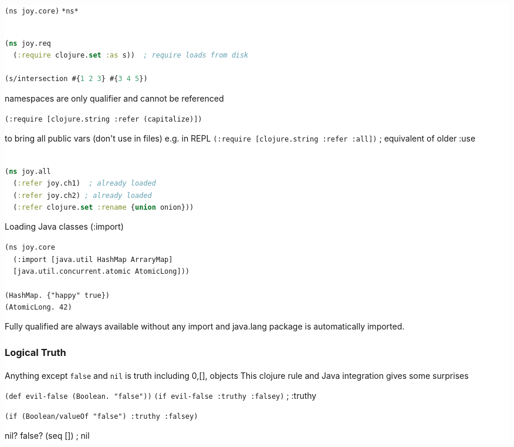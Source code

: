 `(ns joy.core)`
`*ns*`

```clojure

(ns joy.req
  (:require clojure.set :as s))  ; require loads from disk

(s/intersection #{1 2 3} #{3 4 5})

```

namespaces are only qualifier and cannot be referenced

`(:require [clojure.string :refer (capitalize)])`

to bring all public vars (don't use in files) e.g. in REPL
`(:require [clojure.string :refer :all])` ; equivalent of older :use

```clojure

(ns joy.all
  (:refer joy.ch1)  ; already loaded
  (:refer joy.ch2) ; already loaded
  (:refer clojure.set :rename {union onion}))


```

Loading Java classes (:import)

```
(ns joy.core
  (:import [java.util HashMap ArraryMap]
  [java.util.concurrent.atomic AtomicLong]))

(HashMap. {"happy" true})
(AtomicLong. 42)
```

Fully qualified are always available without any import and java.lang package is automatically imported.


### Logical Truth

Anything except `false` and `nil` is truth including 0,[], objects
This clojure rule and Java integration gives some surprises

`(def evil-false (Boolean. "false"))`
`(if evil-false :truthy :falsey)` ; :truthy

`(if (Boolean/valueOf "false") :truthy :falsey)`

nil?
false?
(seq []) ; nil
